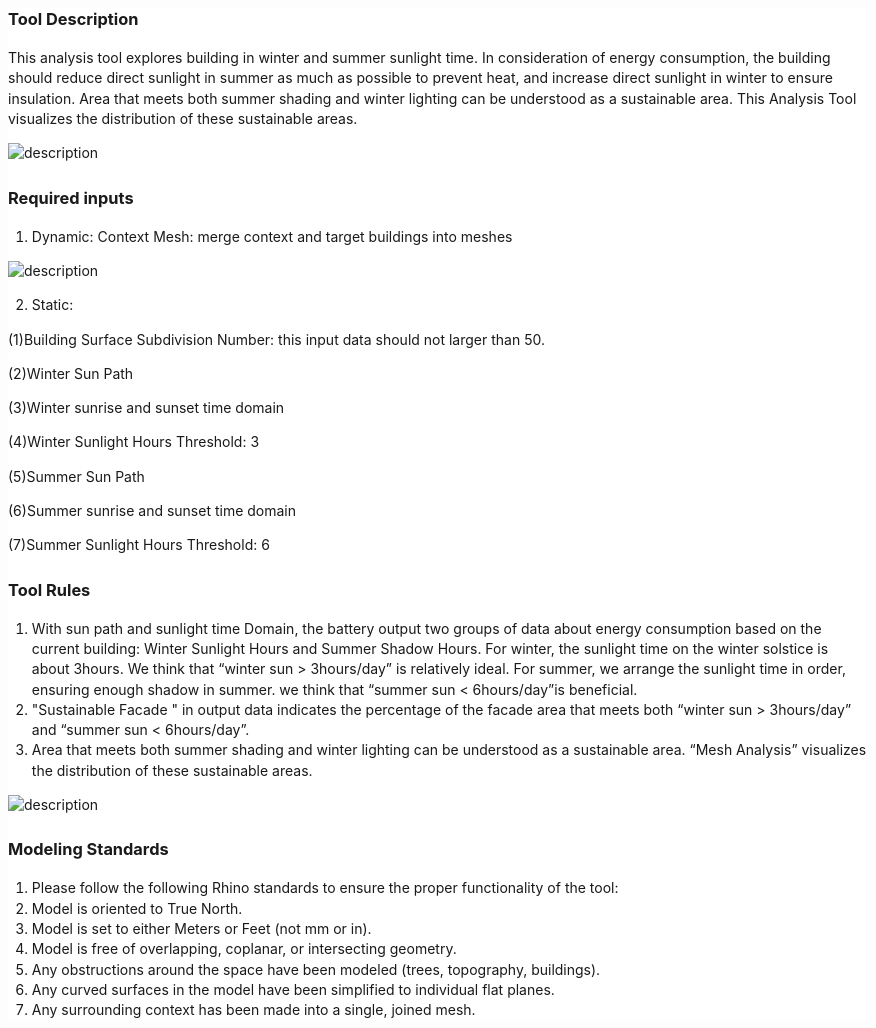### Tool Description

This analysis tool explores building in winter and summer sunlight time. In consideration of energy consumption, the building should reduce direct sunlight in summer as much as possible to prevent heat, and increase direct sunlight in winter to ensure insulation. Area that meets both summer shading and winter lighting can be understood as a sustainable area. This Analysis Tool visualizes the distribution of these sustainable areas.

![description](https://github.com/YuanEleanorLiu/XIM-GSAPP-Fa20/raw/main/src/images/T-battery.png)

### Required inputs

1. Dynamic: Context Mesh: merge context and target buildings into meshes

![description](https://github.com/YuanEleanorLiu/XIM-GSAPP-Fa20/raw/main/src/images/T-mesh%20context.jpg)

2. Static:

(1)Building Surface Subdivision Number: this input data should not larger than 50.

(2)Winter Sun Path

(3)Winter sunrise and sunset time domain

(4)Winter Sunlight Hours Threshold: 3

(5)Summer Sun Path

(6)Summer sunrise and sunset time domain

(7)Summer Sunlight Hours Threshold: 6

### Tool Rules

1. With sun path and sunlight time Domain, the battery output two groups of data about energy consumption based on the current building: Winter Sunlight Hours and Summer Shadow Hours. For winter, the sunlight time on the winter solstice is about 3hours. We think that “winter sun > 3hours/day” is relatively ideal. For summer, we arrange the sunlight time in order, ensuring enough shadow in summer. we think that “summer sun < 6hours/day”is beneficial.
2. "Sustainable Facade " in output data indicates the percentage of the facade area that meets both “winter sun > 3hours/day” and “summer sun < 6hours/day”.
3. Area that meets both summer shading and winter lighting can be understood as a sustainable area. “Mesh Analysis” visualizes the distribution of these sustainable areas.

![description](https://github.com/YuanEleanorLiu/XIM-GSAPP-Fa20/raw/main/src/images/T-SUBDIVISION.jpg)

### Modeling Standards

1. Please follow the following Rhino standards to ensure the proper functionality of the tool:
2. Model is oriented to True North.
3. Model is set to either Meters or Feet (not mm or in).
4. Model is free of overlapping, coplanar, or intersecting geometry.
5. Any obstructions around the space have been modeled (trees, topography, buildings).
6. Any curved surfaces in the model have been simplified to individual flat planes.
7. Any surrounding context has been made into a single, joined mesh.
